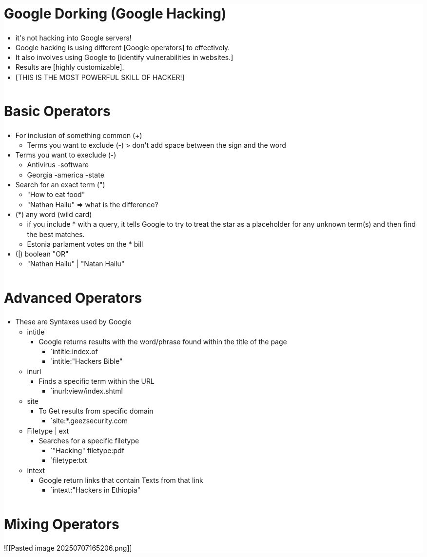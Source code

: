 # Google Dorking (Google Hacking)
- it's not hacking into Google servers!
- Google hacking is using different [Google operators] to effectively.
- It also involves using Google to [identify vulnerabilities in websites.]
- Results are [highly customizable].
- [THIS IS THE MOST POWERFUL SKILL OF HACKER!]


# Basic Operators
- For inclusion of something common (+)
	- Terms you want to exclude (-)        > don't add space between the sign and the word
- Terms you want to execlude (-)
	- Antivirus -software
	- Georgia -america -state
- Search for an exact term (")
	- "How to eat food"
	- "Nathan Hailu" => what is the difference?
- (\*) any word (wild card)
	- if you include * with a query, it tells Google to try to treat the star as a placeholder for any unknown term(s) and then find the best matches.
	- Estonia parlament votes on the * bill
- (|) boolean "OR"
	- "Nathan Hailu" | "Natan Hailu"


# Advanced Operators
- These are Syntaxes used by Google
	- intitle
		- Google returns results with the word/phrase found within the title of the page
			- `intitle:index.of
			- `intitle:"Hackers Bible"
	- inurl
		- Finds a specific term within the URL
			- `inurl:view/index.shtml
	- site
		- To Get results from specific domain
			- `site:*.geezsecurity.com
	- Filetype | ext
		- Searches for a specific filetype
			- `"Hacking" filetype:pdf
			- `filetype:txt
	- intext
		- Google return links that contain Texts from that link
			- `intext:"Hackers in Ethiopia"

# Mixing Operators
![[Pasted image 20250707165206.png]]
